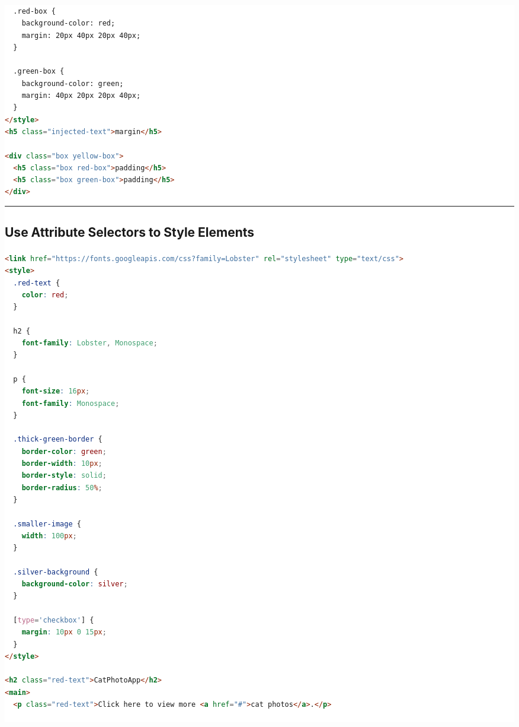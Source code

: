 ```HTML
  .red-box {
    background-color: red;
    margin: 20px 40px 20px 40px;
  }

  .green-box {
    background-color: green;
    margin: 40px 20px 20px 40px;
  }
</style>
<h5 class="injected-text">margin</h5>

<div class="box yellow-box">
  <h5 class="box red-box">padding</h5>
  <h5 class="box green-box">padding</h5>
</div>
```

---

## Use Attribute Selectors to Style Elements

```HTML
<link href="https://fonts.googleapis.com/css?family=Lobster" rel="stylesheet" type="text/css">
<style>
  .red-text {
    color: red;
  }

  h2 {
    font-family: Lobster, Monospace;
  }

  p {
    font-size: 16px;
    font-family: Monospace;
  }

  .thick-green-border {
    border-color: green;
    border-width: 10px;
    border-style: solid;
    border-radius: 50%;
  }

  .smaller-image {
    width: 100px;
  }

  .silver-background {
    background-color: silver;
  }
  
  [type='checkbox'] {
    margin: 10px 0 15px;
  }
</style>

<h2 class="red-text">CatPhotoApp</h2>
<main>
  <p class="red-text">Click here to view more <a href="#">cat photos</a>.</p>
  
```